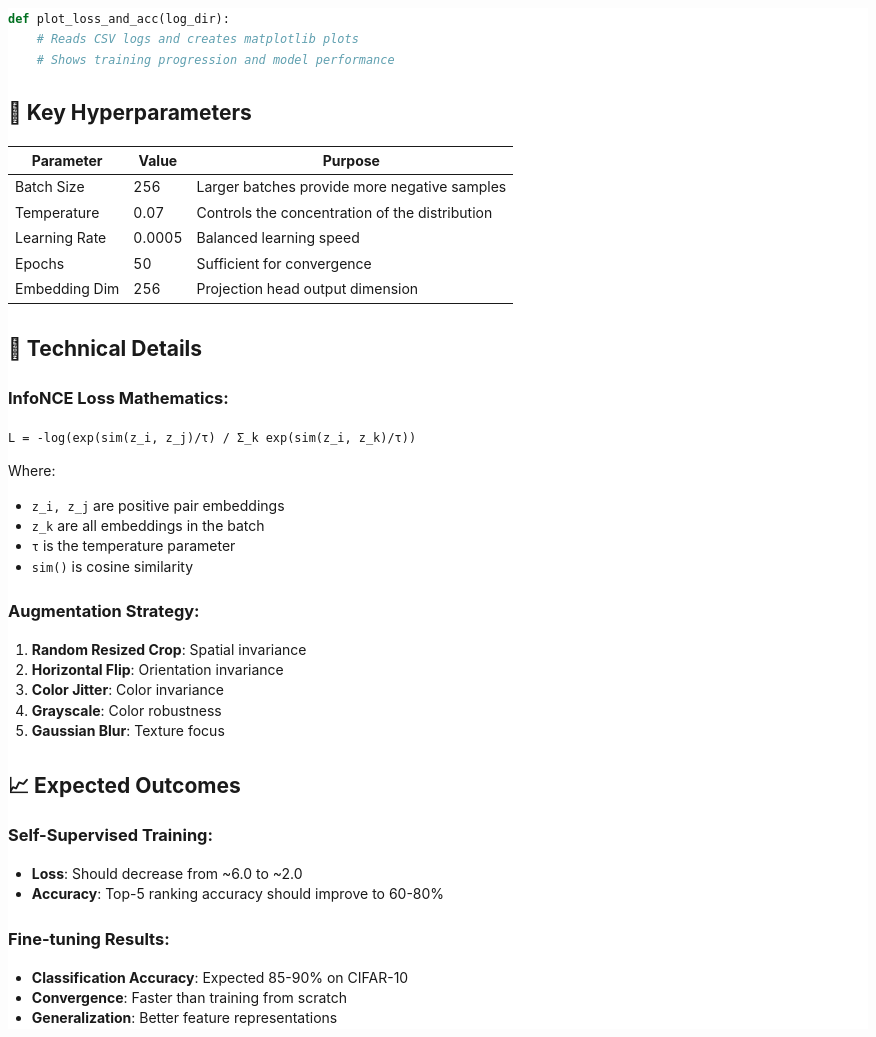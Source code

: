 ```python
def plot_loss_and_acc(log_dir):
    # Reads CSV logs and creates matplotlib plots
    # Shows training progression and model performance
```

## 🔧 Key Hyperparameters

| Parameter | Value | Purpose |
|-----------|-------|---------|
| Batch Size | 256 | Larger batches provide more negative samples |
| Temperature | 0.07 | Controls the concentration of the distribution |
| Learning Rate | 0.0005 | Balanced learning speed |
| Epochs | 50 | Sufficient for convergence |
| Embedding Dim | 256 | Projection head output dimension |

## 🧠 Technical Details

### InfoNCE Loss Mathematics:
```
L = -log(exp(sim(z_i, z_j)/τ) / Σ_k exp(sim(z_i, z_k)/τ))
```
Where:
- `z_i, z_j` are positive pair embeddings
- `z_k` are all embeddings in the batch
- `τ` is the temperature parameter
- `sim()` is cosine similarity

### Augmentation Strategy:
1. **Random Resized Crop**: Spatial invariance
2. **Horizontal Flip**: Orientation invariance  
3. **Color Jitter**: Color invariance
4. **Grayscale**: Color robustness
5. **Gaussian Blur**: Texture focus

## 📈 Expected Outcomes

### Self-Supervised Training:
- **Loss**: Should decrease from ~6.0 to ~2.0
- **Accuracy**: Top-5 ranking accuracy should improve to 60-80%

### Fine-tuning Results:
- **Classification Accuracy**: Expected 85-90% on CIFAR-10
- **Convergence**: Faster than training from scratch
- **Generalization**: Better feature representations
